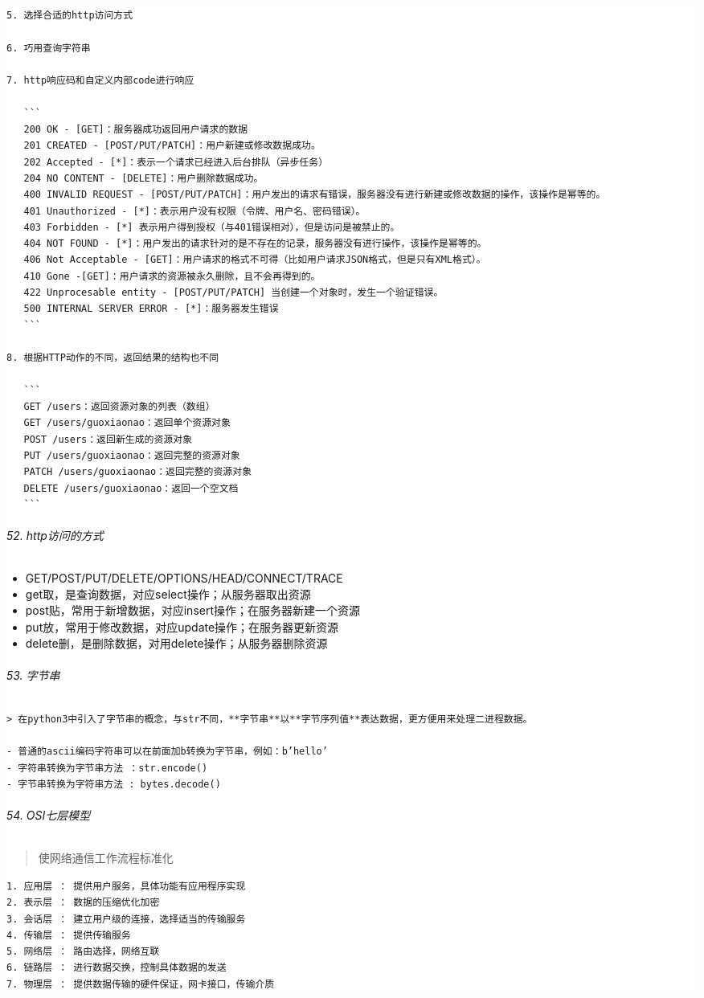     5. 选择合适的http访问方式
    
    6. 巧用查询字符串
    
    7. http响应码和自定义内部code进行响应
    
       ```
       200 OK - [GET]：服务器成功返回用户请求的数据
       201 CREATED - [POST/PUT/PATCH]：用户新建或修改数据成功。
       202 Accepted - [*]：表示一个请求已经进入后台排队（异步任务）
       204 NO CONTENT - [DELETE]：用户删除数据成功。
       400 INVALID REQUEST - [POST/PUT/PATCH]：用户发出的请求有错误，服务器没有进行新建或修改数据的操作，该操作是幂等的。
       401 Unauthorized - [*]：表示用户没有权限（令牌、用户名、密码错误）。
       403 Forbidden - [*] 表示用户得到授权（与401错误相对），但是访问是被禁止的。
       404 NOT FOUND - [*]：用户发出的请求针对的是不存在的记录，服务器没有进行操作，该操作是幂等的。
       406 Not Acceptable - [GET]：用户请求的格式不可得（比如用户请求JSON格式，但是只有XML格式）。
       410 Gone -[GET]：用户请求的资源被永久删除，且不会再得到的。
       422 Unprocesable entity - [POST/PUT/PATCH] 当创建一个对象时，发生一个验证错误。
       500 INTERNAL SERVER ERROR - [*]：服务器发生错误
       ```
    
    8. 根据HTTP动作的不同，返回结果的结构也不同
    
       ```
       GET /users：返回资源对象的列表（数组）
       GET /users/guoxiaonao：返回单个资源对象
       POST /users：返回新生成的资源对象
       PUT /users/guoxiaonao：返回完整的资源对象
       PATCH /users/guoxiaonao：返回完整的资源对象
       DELETE /users/guoxiaonao：返回一个空文档
       ```

###### 52. http访问的方式

   - GET/POST/PUT/DELETE/OPTIONS/HEAD/CONNECT/TRACE
   - get取，是查询数据，对应select操作；从服务器取出资源
   - post贴，常用于新增数据，对应insert操作；在服务器新建一个资源
   - put放，常用于修改数据，对应update操作；在服务器更新资源
   - delete删，是删除数据，对用delete操作；从服务器删除资源

###### 53. 字节串

    > 在python3中引入了字节串的概念，与str不同，**字节串**以**字节序列值**表达数据，更方便用来处理二进程数据。
    
    - 普通的ascii编码字符串可以在前面加b转换为字节串，例如：b’hello’
    - 字符串转换为字节串方法 ：str.encode()
    - 字节串转换为字符串方法 : bytes.decode()

###### 54. OSI七层模型

   > 使网络通信工作流程标准化

    1. 应用层 ： 提供用户服务，具体功能有应用程序实现
    2. 表示层 ： 数据的压缩优化加密
    3. 会话层 ： 建立用户级的连接，选择适当的传输服务
    4. 传输层 ： 提供传输服务
    5. 网络层 ： 路由选择，网络互联
    6. 链路层 ： 进行数据交换，控制具体数据的发送
    7. 物理层 ： 提供数据传输的硬件保证，网卡接口，传输介质
